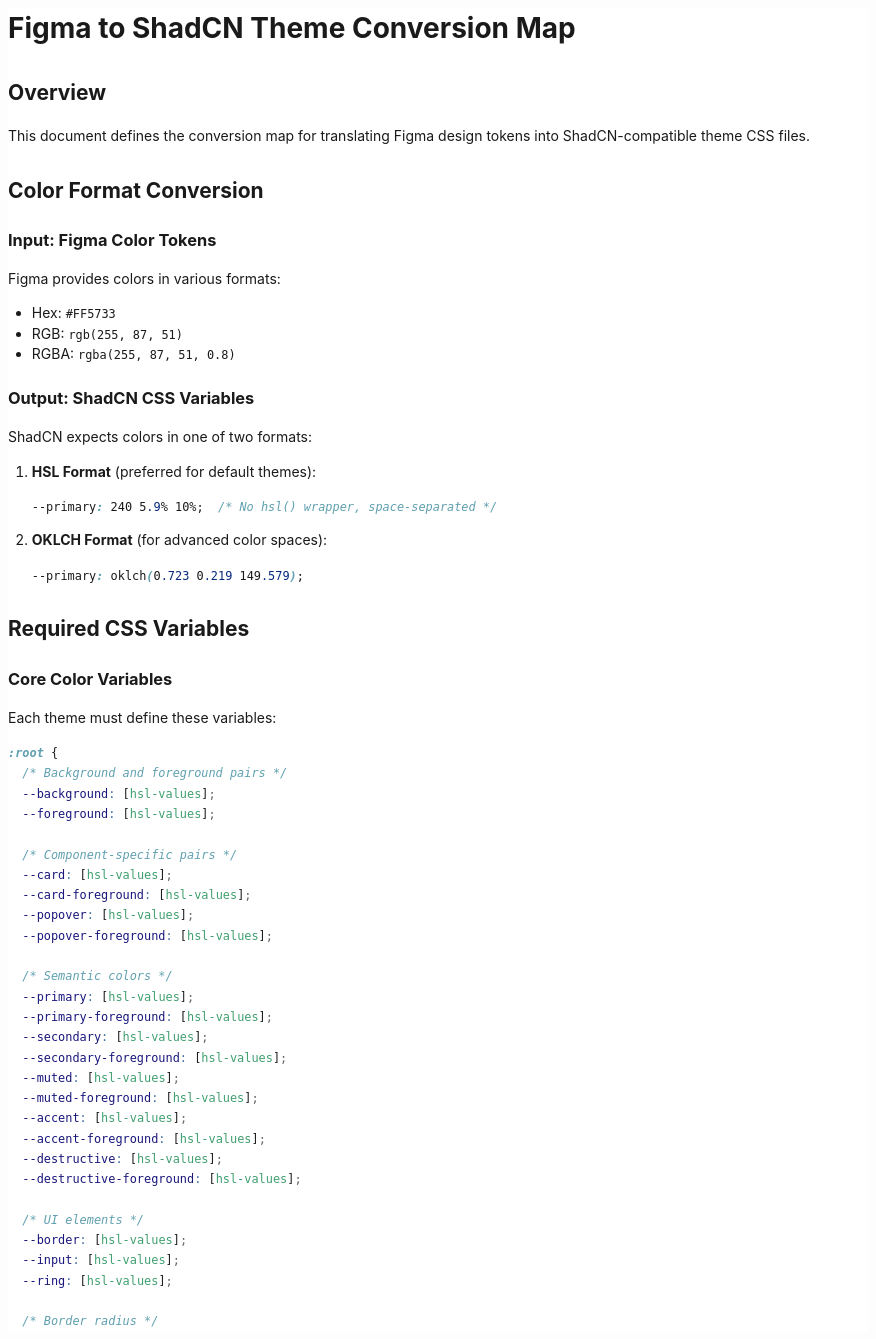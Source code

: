 # Figma to ShadCN Theme Conversion Map

## Overview
This document defines the conversion map for translating Figma design tokens into ShadCN-compatible theme CSS files.

## Color Format Conversion

### Input: Figma Color Tokens
Figma provides colors in various formats:
- Hex: `#FF5733`
- RGB: `rgb(255, 87, 51)`
- RGBA: `rgba(255, 87, 51, 0.8)`

### Output: ShadCN CSS Variables
ShadCN expects colors in one of two formats:

1. **HSL Format** (preferred for default themes):
   ```css
   --primary: 240 5.9% 10%;  /* No hsl() wrapper, space-separated */
   ```

2. **OKLCH Format** (for advanced color spaces):
   ```css
   --primary: oklch(0.723 0.219 149.579);
   ```

## Required CSS Variables

### Core Color Variables
Each theme must define these variables:

```css
:root {
  /* Background and foreground pairs */
  --background: [hsl-values];
  --foreground: [hsl-values];
  
  /* Component-specific pairs */
  --card: [hsl-values];
  --card-foreground: [hsl-values];
  --popover: [hsl-values];
  --popover-foreground: [hsl-values];
  
  /* Semantic colors */
  --primary: [hsl-values];
  --primary-foreground: [hsl-values];
  --secondary: [hsl-values];
  --secondary-foreground: [hsl-values];
  --muted: [hsl-values];
  --muted-foreground: [hsl-values];
  --accent: [hsl-values];
  --accent-foreground: [hsl-values];
  --destructive: [hsl-values];
  --destructive-foreground: [hsl-values];
  
  /* UI elements */
  --border: [hsl-values];
  --input: [hsl-values];
  --ring: [hsl-values];
  
  /* Border radius */
```